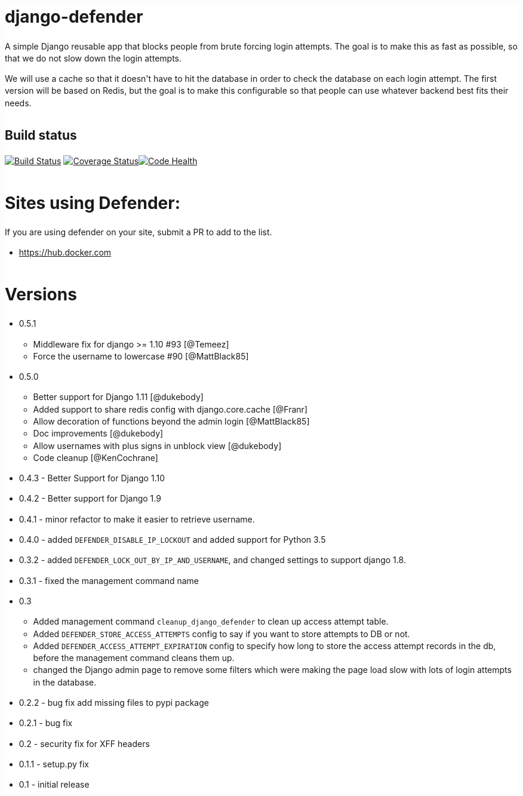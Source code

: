 django-defender
===============

A simple Django reusable app that blocks people from brute forcing login
attempts. The goal is to make this as fast as possible, so that we do not
slow down the login attempts.

We will use a cache so that it doesn't have to hit the database in order to
check the database on each login attempt. The first version will be based on
Redis, but the goal is to make this configurable so that people can use whatever
backend best fits their needs.

Build status
------------

[![Build Status](https://travis-ci.org/kencochrane/django-defender.svg)](https://travis-ci.org/kencochrane/django-defender)  [![Coverage Status](https://img.shields.io/coveralls/kencochrane/django-defender.svg)](https://coveralls.io/r/kencochrane/django-defender)[![Code Health](https://landscape.io/github/kencochrane/django-defender/master/landscape.svg)](https://landscape.io/github/kencochrane/django-defender/master)

Sites using Defender:
=====================
If you are using defender on your site, submit a PR to add to the list.

- https://hub.docker.com


Versions
========
- 0.5.1
  - Middleware fix for django >= 1.10 #93 [@Temeez]
  - Force the username to lowercase #90 [@MattBlack85]

- 0.5.0
  - Better support for Django 1.11 [@dukebody]
  - Added support to share redis config with django.core.cache [@Franr]
  - Allow decoration of functions beyond the admin login [@MattBlack85]
  - Doc improvements [@dukebody]
  - Allow usernames with plus signs in unblock view [@dukebody]
  - Code cleanup [@KenCochrane]
- 0.4.3 - Better Support for Django 1.10
- 0.4.2 - Better support for Django 1.9
- 0.4.1 - minor refactor to make it easier to retrieve username.
- 0.4.0 - added ``DEFENDER_DISABLE_IP_LOCKOUT`` and added support for Python 3.5
- 0.3.2 - added ``DEFENDER_LOCK_OUT_BY_IP_AND_USERNAME``, and changed settings
    to support django 1.8.
- 0.3.1 - fixed the management command name
- 0.3
    - Added management command ``cleanup_django_defender`` to clean up access
    attempt table.
    - Added ``DEFENDER_STORE_ACCESS_ATTEMPTS`` config to say if you want to
    store attempts to DB or not.
    - Added ``DEFENDER_ACCESS_ATTEMPT_EXPIRATION`` config to specify how long
    to store the access attempt records in the db, before the management command
    cleans them up.
    - changed the Django admin page to remove some filters which were making the
    page load slow with lots of login attempts in the database.
- 0.2.2 - bug fix add missing files to pypi package
- 0.2.1 - bug fix
- 0.2 - security fix for XFF headers
- 0.1.1 - setup.py fix
- 0.1 - initial release
